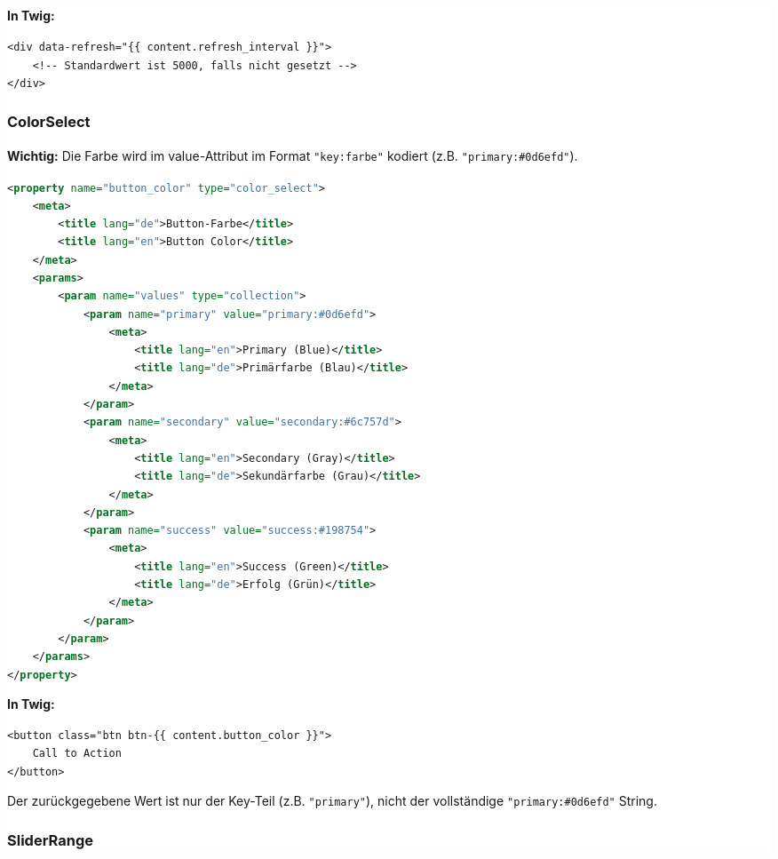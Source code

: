 **In Twig:**
```twig
<div data-refresh="{{ content.refresh_interval }}">
    <!-- Standardwert ist 5000, falls nicht gesetzt -->
</div>
```

### ColorSelect

**Wichtig:** Die Farbe wird im value-Attribut im Format `"key:farbe"` kodiert (z.B. `"primary:#0d6efd"`).

```xml
<property name="button_color" type="color_select">
    <meta>
        <title lang="de">Button-Farbe</title>
        <title lang="en">Button Color</title>
    </meta>
    <params>
        <param name="values" type="collection">
            <param name="primary" value="primary:#0d6efd">
                <meta>
                    <title lang="en">Primary (Blue)</title>
                    <title lang="de">Primärfarbe (Blau)</title>
                </meta>
            </param>
            <param name="secondary" value="secondary:#6c757d">
                <meta>
                    <title lang="en">Secondary (Gray)</title>
                    <title lang="de">Sekundärfarbe (Grau)</title>
                </meta>
            </param>
            <param name="success" value="success:#198754">
                <meta>
                    <title lang="en">Success (Green)</title>
                    <title lang="de">Erfolg (Grün)</title>
                </meta>
            </param>
        </param>
    </params>
</property>
```

**In Twig:**
```twig
<button class="btn btn-{{ content.button_color }}">
    Call to Action
</button>
```

Der zurückgegebene Wert ist nur der Key-Teil (z.B. `"primary"`), nicht der vollständige `"primary:#0d6efd"` String.

### SliderRange
